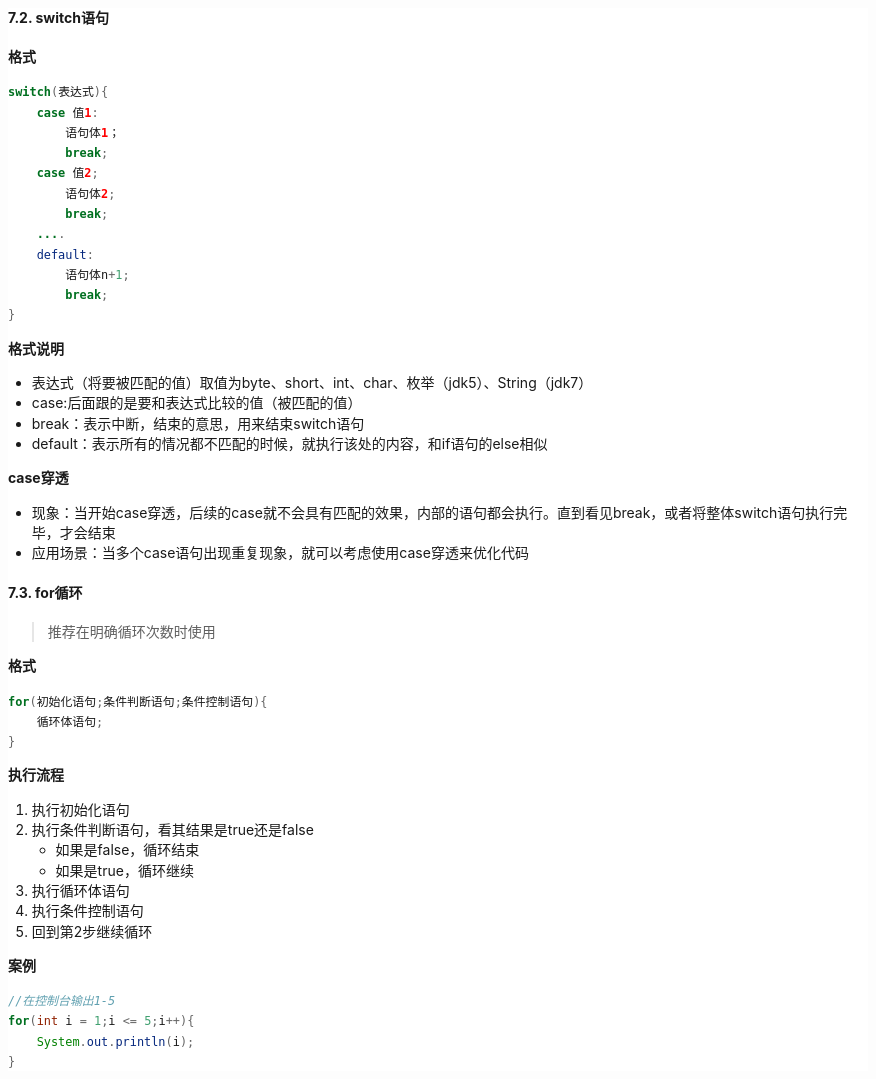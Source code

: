 #### 7.2. switch语句

**格式**

```java
switch(表达式){
    case 值1:
        语句体1；
        break;
    case 值2;
        语句体2;
        break;
    ....
    default:
        语句体n+1;
        break;
}
```

**格式说明**

- 表达式（将要被匹配的值）取值为byte、short、int、char、枚举（jdk5）、String（jdk7）
- case:后面跟的是要和表达式比较的值（被匹配的值）
- break：表示中断，结束的意思，用来结束switch语句
- default：表示所有的情况都不匹配的时候，就执行该处的内容，和if语句的else相似

**case穿透**

- 现象：当开始case穿透，后续的case就不会具有匹配的效果，内部的语句都会执行。直到看见break，或者将整体switch语句执行完毕，才会结束
- 应用场景：当多个case语句出现重复现象，就可以考虑使用case穿透来优化代码

#### 7.3. for循环

> 推荐在明确循环次数时使用

**格式**

```java
for(初始化语句;条件判断语句;条件控制语句){
    循环体语句;
}
```

**执行流程**

1. 执行初始化语句
2. 执行条件判断语句，看其结果是true还是false
   - 如果是false，循环结束
   - 如果是true，循环继续
3. 执行循环体语句
4. 执行条件控制语句
5. 回到第2步继续循环

**案例**

```java
//在控制台输出1-5
for(int i = 1;i <= 5;i++){
    System.out.println(i);
}
```
